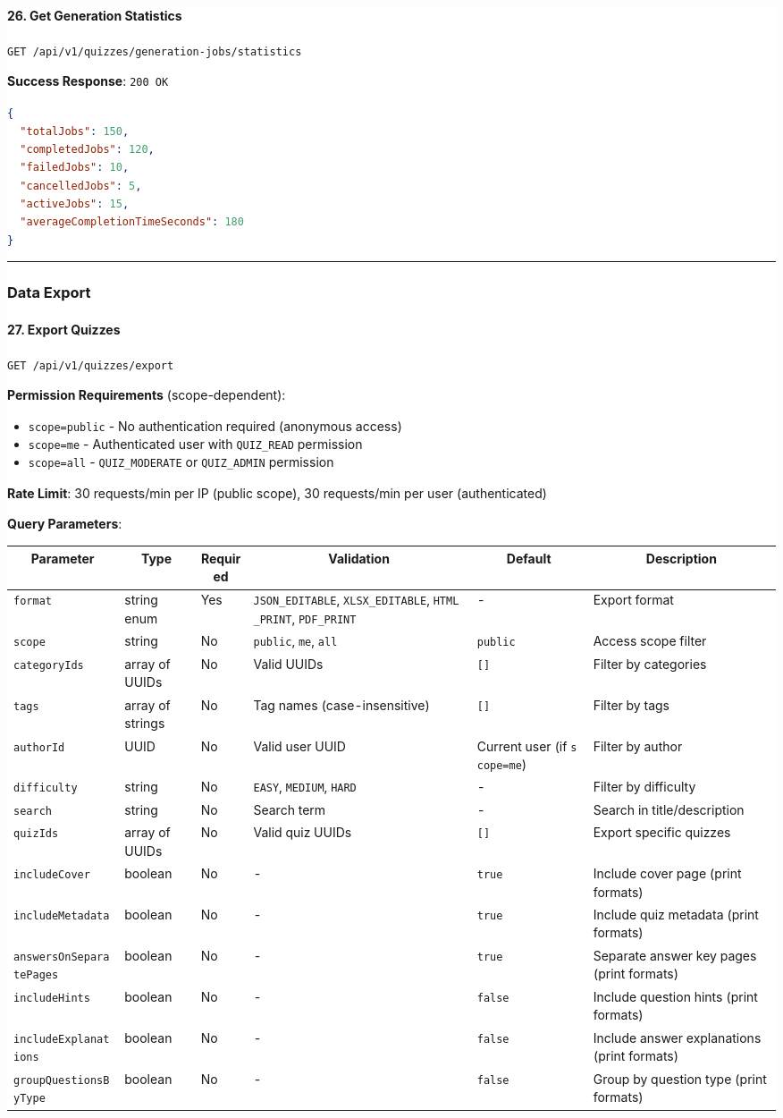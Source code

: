 #### 26. Get Generation Statistics

```
GET /api/v1/quizzes/generation-jobs/statistics
```

**Success Response**: `200 OK`
```json
{
  "totalJobs": 150,
  "completedJobs": 120,
  "failedJobs": 10,
  "cancelledJobs": 5,
  "activeJobs": 15,
  "averageCompletionTimeSeconds": 180
}
```

---

### Data Export

#### 27. Export Quizzes

```
GET /api/v1/quizzes/export
```

**Permission Requirements** (scope-dependent):
- `scope=public` - No authentication required (anonymous access)
- `scope=me` - Authenticated user with `QUIZ_READ` permission  
- `scope=all` - `QUIZ_MODERATE` or `QUIZ_ADMIN` permission

**Rate Limit**: 30 requests/min per IP (public scope), 30 requests/min per user (authenticated)

**Query Parameters**:

| Parameter | Type | Required | Validation | Default | Description |
| --- | --- | --- | --- | --- | --- |
| `format` | string enum | Yes | `JSON_EDITABLE`, `XLSX_EDITABLE`, `HTML_PRINT`, `PDF_PRINT` | - | Export format |
| `scope` | string | No | `public`, `me`, `all` | `public` | Access scope filter |
| `categoryIds` | array of UUIDs | No | Valid UUIDs | `[]` | Filter by categories |
| `tags` | array of strings | No | Tag names (case-insensitive) | `[]` | Filter by tags |
| `authorId` | UUID | No | Valid user UUID | Current user (if `scope=me`) | Filter by author |
| `difficulty` | string | No | `EASY`, `MEDIUM`, `HARD` | - | Filter by difficulty |
| `search` | string | No | Search term | - | Search in title/description |
| `quizIds` | array of UUIDs | No | Valid quiz UUIDs | `[]` | Export specific quizzes |
| `includeCover` | boolean | No | - | `true` | Include cover page (print formats) |
| `includeMetadata` | boolean | No | - | `true` | Include quiz metadata (print formats) |
| `answersOnSeparatePages` | boolean | No | - | `true` | Separate answer key pages (print formats) |
| `includeHints` | boolean | No | - | `false` | Include question hints (print formats) |
| `includeExplanations` | boolean | No | - | `false` | Include answer explanations (print formats) |
| `groupQuestionsByType` | boolean | No | - | `false` | Group by question type (print formats) |

